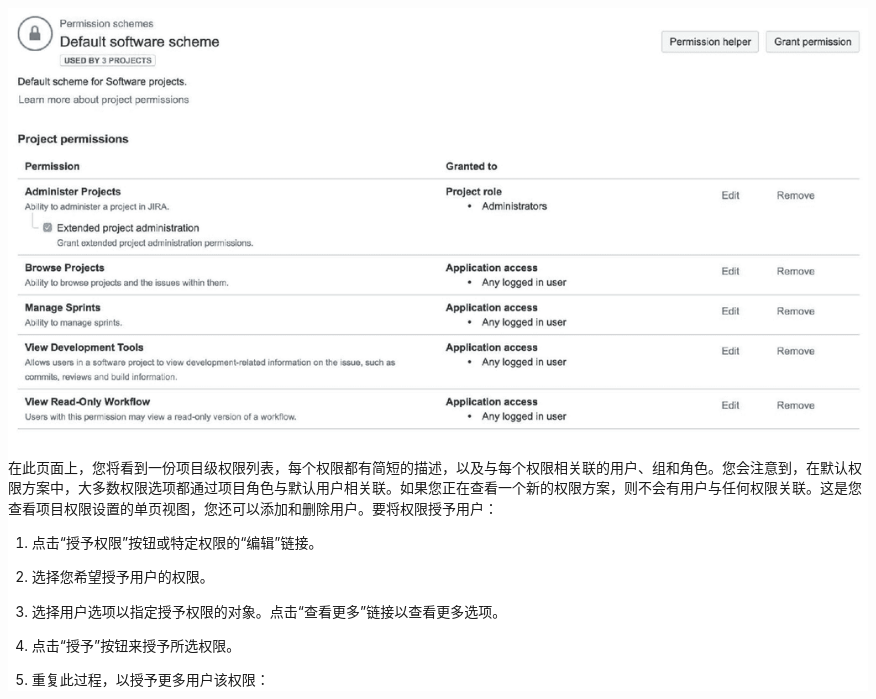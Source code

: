 ![](img/00093.jpeg)

在此页面上，您将看到一份项目级权限列表，每个权限都有简短的描述，以及与每个权限相关联的用户、组和角色。您会注意到，在默认权限方案中，大多数权限选项都通过项目角色与默认用户相关联。如果您正在查看一个新的权限方案，则不会有用户与任何权限关联。这是您查看项目权限设置的单页视图，您还可以添加和删除用户。要将权限授予用户：

1.  点击“授予权限”按钮或特定权限的“编辑”链接。

1.  选择您希望授予用户的权限。

1.  选择用户选项以指定授予权限的对象。点击“查看更多”链接以查看更多选项。

1.  点击“授予”按钮来授予所选权限。

1.  重复此过程，以授予更多用户该权限：
